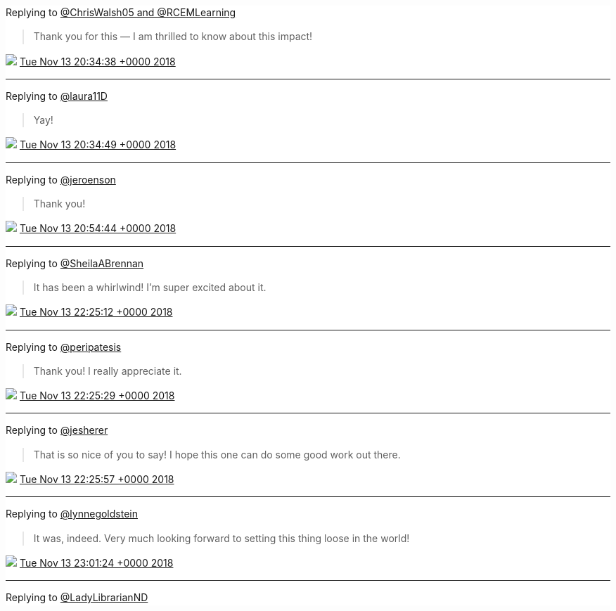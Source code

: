 Replying to [@ChrisWalsh05 and @RCEMLearning](https://twitter.com/ChrisWalsh05/status/1062438160347598848)

> Thank you for this — I am thrilled to know about this impact\!

<img src="../../media/tweet.ico" width="12" /> [Tue Nov 13 20:34:38 +0000 2018](https://twitter.com/kfitz/status/1062443645234765824)

----

Replying to [@laura11D](https://twitter.com/laura11D/status/1062443572581093377)

> Yay\!

<img src="../../media/tweet.ico" width="12" /> [Tue Nov 13 20:34:49 +0000 2018](https://twitter.com/kfitz/status/1062443691636375553)

----

Replying to [@jeroenson](https://twitter.com/jeroenson/status/1062448049396563968)

> Thank you\!

<img src="../../media/tweet.ico" width="12" /> [Tue Nov 13 20:54:44 +0000 2018](https://twitter.com/kfitz/status/1062448703536009216)

----

Replying to [@SheilaABrennan](https://twitter.com/SheilaABrennan/status/1062465439199084544)

> It has been a whirlwind\! I’m super excited about it\.

<img src="../../media/tweet.ico" width="12" /> [Tue Nov 13 22:25:12 +0000 2018](https://twitter.com/kfitz/status/1062471470314590208)

----

Replying to [@peripatesis](https://twitter.com/peripatesis/status/1062469278211878912)

> Thank you\! I really appreciate it\.

<img src="../../media/tweet.ico" width="12" /> [Tue Nov 13 22:25:29 +0000 2018](https://twitter.com/kfitz/status/1062471538535026689)

----

Replying to [@jesherer](https://twitter.com/jesherer/status/1062469534936915968)

> That is so nice of you to say\! I hope this one can do some good work out there\.

<img src="../../media/tweet.ico" width="12" /> [Tue Nov 13 22:25:57 +0000 2018](https://twitter.com/kfitz/status/1062471657359581184)

----

Replying to [@lynnegoldstein](https://twitter.com/lynnegoldstein/status/1062480334279761920)

> It was, indeed\. Very much looking forward to setting this thing loose in the world\!

<img src="../../media/tweet.ico" width="12" /> [Tue Nov 13 23:01:24 +0000 2018](https://twitter.com/kfitz/status/1062480579902558208)

----

Replying to [@LadyLibrarianND](https://twitter.com/LadyLibrarianND/status/1062742708475834368)
